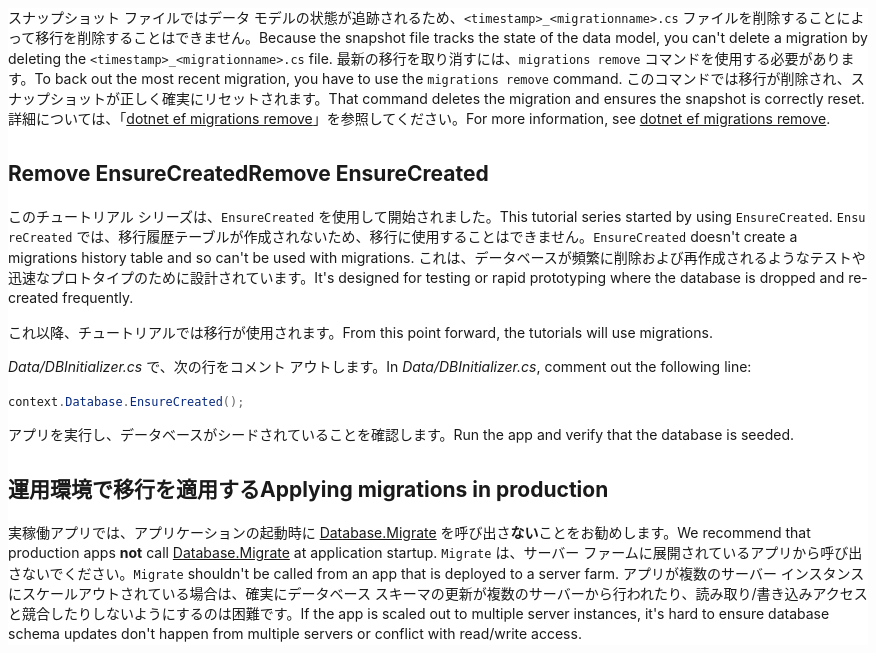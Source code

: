 <span data-ttu-id="9e2c0-153">スナップショット ファイルではデータ モデルの状態が追跡されるため、`<timestamp>_<migrationname>.cs` ファイルを削除することによって移行を削除することはできません。</span><span class="sxs-lookup"><span data-stu-id="9e2c0-153">Because the snapshot file tracks the state of the data model, you can't delete a migration by deleting the `<timestamp>_<migrationname>.cs` file.</span></span> <span data-ttu-id="9e2c0-154">最新の移行を取り消すには、`migrations remove` コマンドを使用する必要があります。</span><span class="sxs-lookup"><span data-stu-id="9e2c0-154">To back out the most recent migration, you have to use the `migrations remove` command.</span></span> <span data-ttu-id="9e2c0-155">このコマンドでは移行が削除され、スナップショットが正しく確実にリセットされます。</span><span class="sxs-lookup"><span data-stu-id="9e2c0-155">That command deletes the migration and ensures the snapshot is correctly reset.</span></span> <span data-ttu-id="9e2c0-156">詳細については、「[dotnet ef migrations remove](/ef/core/miscellaneous/cli/dotnet#dotnet-ef-migrations-remove)」を参照してください。</span><span class="sxs-lookup"><span data-stu-id="9e2c0-156">For more information, see [dotnet ef migrations remove](/ef/core/miscellaneous/cli/dotnet#dotnet-ef-migrations-remove).</span></span>

## <a name="remove-ensurecreated"></a><span data-ttu-id="9e2c0-157">Remove EnsureCreated</span><span class="sxs-lookup"><span data-stu-id="9e2c0-157">Remove EnsureCreated</span></span>

<span data-ttu-id="9e2c0-158">このチュートリアル シリーズは、`EnsureCreated` を使用して開始されました。</span><span class="sxs-lookup"><span data-stu-id="9e2c0-158">This tutorial series started by using `EnsureCreated`.</span></span> <span data-ttu-id="9e2c0-159">`EnsureCreated` では、移行履歴テーブルが作成されないため、移行に使用することはできません。</span><span class="sxs-lookup"><span data-stu-id="9e2c0-159">`EnsureCreated` doesn't create a migrations history table and so can't be used with migrations.</span></span> <span data-ttu-id="9e2c0-160">これは、データベースが頻繁に削除および再作成されるようなテストや迅速なプロトタイプのために設計されています。</span><span class="sxs-lookup"><span data-stu-id="9e2c0-160">It's designed for testing or rapid prototyping where the database is dropped and re-created frequently.</span></span>

<span data-ttu-id="9e2c0-161">これ以降、チュートリアルでは移行が使用されます。</span><span class="sxs-lookup"><span data-stu-id="9e2c0-161">From this point forward, the tutorials will use migrations.</span></span>

<span data-ttu-id="9e2c0-162">*Data/DBInitializer.cs* で、次の行をコメント アウトします。</span><span class="sxs-lookup"><span data-stu-id="9e2c0-162">In *Data/DBInitializer.cs*, comment out the following line:</span></span>

```csharp
context.Database.EnsureCreated();
```
<span data-ttu-id="9e2c0-163">アプリを実行し、データベースがシードされていることを確認します。</span><span class="sxs-lookup"><span data-stu-id="9e2c0-163">Run the app and verify that the database is seeded.</span></span>

## <a name="applying-migrations-in-production"></a><span data-ttu-id="9e2c0-164">運用環境で移行を適用する</span><span class="sxs-lookup"><span data-stu-id="9e2c0-164">Applying migrations in production</span></span>

<span data-ttu-id="9e2c0-165">実稼働アプリでは、アプリケーションの起動時に [Database.Migrate](/dotnet/api/microsoft.entityframeworkcore.relationaldatabasefacadeextensions.migrate?view=efcore-2.0#Microsoft_EntityFrameworkCore_RelationalDatabaseFacadeExtensions_Migrate_Microsoft_EntityFrameworkCore_Infrastructure_DatabaseFacade_) を呼び出さ**ない**ことをお勧めします。</span><span class="sxs-lookup"><span data-stu-id="9e2c0-165">We recommend that production apps **not** call [Database.Migrate](/dotnet/api/microsoft.entityframeworkcore.relationaldatabasefacadeextensions.migrate?view=efcore-2.0#Microsoft_EntityFrameworkCore_RelationalDatabaseFacadeExtensions_Migrate_Microsoft_EntityFrameworkCore_Infrastructure_DatabaseFacade_) at application startup.</span></span> <span data-ttu-id="9e2c0-166">`Migrate` は、サーバー ファームに展開されているアプリから呼び出さないでください。</span><span class="sxs-lookup"><span data-stu-id="9e2c0-166">`Migrate` shouldn't be called from an app that is deployed to a server farm.</span></span> <span data-ttu-id="9e2c0-167">アプリが複数のサーバー インスタンスにスケールアウトされている場合は、確実にデータベース スキーマの更新が複数のサーバーから行われたり、読み取り/書き込みアクセスと競合したりしないようにするのは困難です。</span><span class="sxs-lookup"><span data-stu-id="9e2c0-167">If the app is scaled out to multiple server instances, it's hard to ensure database schema updates don't happen from multiple servers or conflict with read/write access.</span></span>
